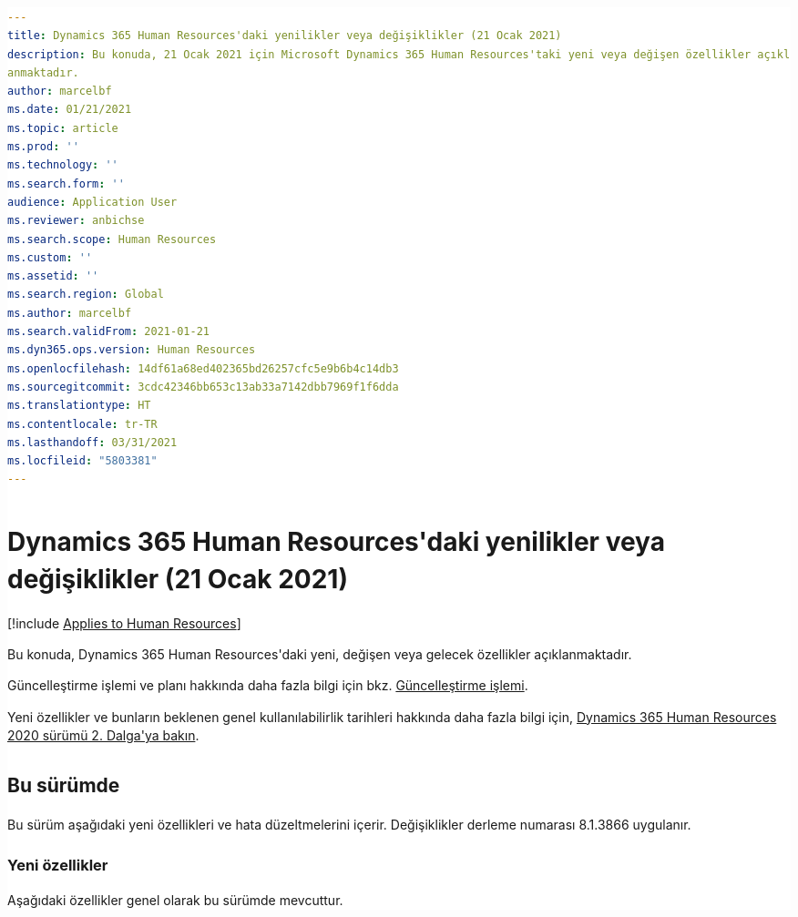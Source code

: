```yaml
---
title: Dynamics 365 Human Resources'daki yenilikler veya değişiklikler (21 Ocak 2021)
description: Bu konuda, 21 Ocak 2021 için Microsoft Dynamics 365 Human Resources'taki yeni veya değişen özellikler açıklanmaktadır.
author: marcelbf
ms.date: 01/21/2021
ms.topic: article
ms.prod: ''
ms.technology: ''
ms.search.form: ''
audience: Application User
ms.reviewer: anbichse
ms.search.scope: Human Resources
ms.custom: ''
ms.assetid: ''
ms.search.region: Global
ms.author: marcelbf
ms.search.validFrom: 2021-01-21
ms.dyn365.ops.version: Human Resources
ms.openlocfilehash: 14df61a68ed402365bd26257cfc5e9b6b4c14db3
ms.sourcegitcommit: 3cdc42346bb653c13ab33a7142dbb7969f1f6dda
ms.translationtype: HT
ms.contentlocale: tr-TR
ms.lasthandoff: 03/31/2021
ms.locfileid: "5803381"
---
```

# <a name="whats-new-or-changed-in-dynamics-365-human-resources-january-21-2021"></a>Dynamics 365 Human Resources'daki yenilikler veya değişiklikler (21 Ocak 2021)

[!include [Applies to Human Resources](../includes/applies-to-hr.md)]

Bu konuda, Dynamics 365 Human Resources'daki yeni, değişen veya gelecek özellikler açıklanmaktadır.

Güncelleştirme işlemi ve planı hakkında daha fazla bilgi için bkz. [Güncelleştirme işlemi](hr-admin-setup-update-process.md).

Yeni özellikler ve bunların beklenen genel kullanılabilirlik tarihleri hakkında daha fazla bilgi için, [Dynamics 365 Human Resources 2020 sürümü 2. Dalga'ya bakın](https://docs.microsoft.com/dynamics365-release-plan/2020wave2/human-resources/dynamics365-human-resources/).


## <a name="in-this-release"></a>Bu sürümde

Bu sürüm aşağıdaki yeni özellikleri ve hata düzeltmelerini içerir. Değişiklikler derleme numarası 8.1.3866 uygulanır.

### <a name="new-features"></a>Yeni özellikler

Aşağıdaki özellikler genel olarak bu sürümde mevcuttur.
